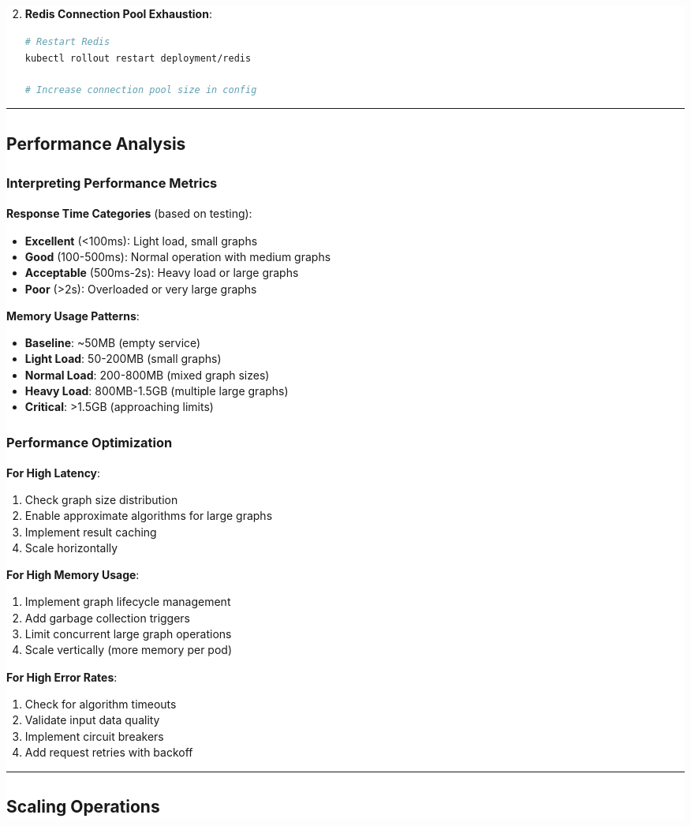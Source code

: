 2. **Redis Connection Pool Exhaustion**:

   ```bash
   # Restart Redis
   kubectl rollout restart deployment/redis

   # Increase connection pool size in config
   ```

---

## Performance Analysis

### Interpreting Performance Metrics

**Response Time Categories** (based on testing):

- **Excellent** (<100ms): Light load, small graphs
- **Good** (100-500ms): Normal operation with medium graphs
- **Acceptable** (500ms-2s): Heavy load or large graphs
- **Poor** (>2s): Overloaded or very large graphs

**Memory Usage Patterns**:

- **Baseline**: ~50MB (empty service)
- **Light Load**: 50-200MB (small graphs)
- **Normal Load**: 200-800MB (mixed graph sizes)
- **Heavy Load**: 800MB-1.5GB (multiple large graphs)
- **Critical**: >1.5GB (approaching limits)

### Performance Optimization

**For High Latency**:

1. Check graph size distribution
2. Enable approximate algorithms for large graphs
3. Implement result caching
4. Scale horizontally

**For High Memory Usage**:

1. Implement graph lifecycle management
2. Add garbage collection triggers
3. Limit concurrent large graph operations
4. Scale vertically (more memory per pod)

**For High Error Rates**:

1. Check for algorithm timeouts
2. Validate input data quality
3. Implement circuit breakers
4. Add request retries with backoff

---

## Scaling Operations
